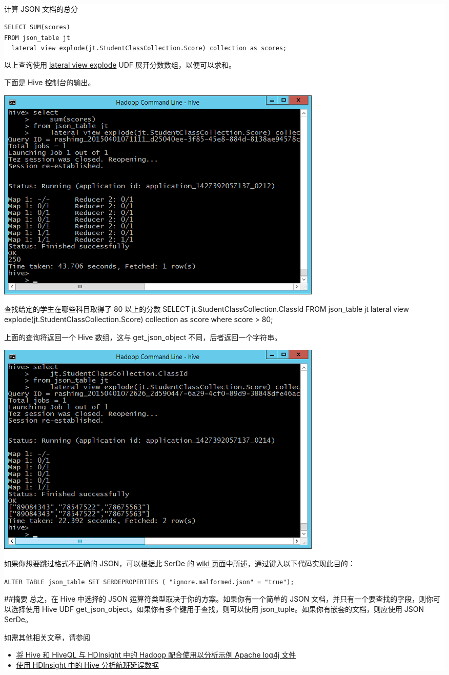 计算 JSON 文档的总分

    SELECT SUM(scores)
    FROM json_table jt
      lateral view explode(jt.StudentClassCollection.Score) collection as scores;
       
以上查询使用 [lateral view explode](https://cwiki.apache.org/confluence/display/Hive/LanguageManual+LateralView) UDF 展开分数数组，以便可以求和。

下面是 Hive 控制台的输出。

![SerDe 查询 2][image-hdi-hivejson-serde_query2]

查找给定的学生在哪些科目取得了 80 以上的分数 SELECT jt.StudentClassCollection.ClassId FROM json\_table jt lateral view explode(jt.StudentClassCollection.Score) collection as score where score > 80;
      
上面的查询将返回一个 Hive 数组，这与 get\_json\_object 不同，后者返回一个字符串。

![SerDe 查询 3][image-hdi-hivejson-serde_query3]

如果你想要跳过格式不正确的 JSON，可以根据此 SerDe 的 [wiki 页面](https://github.com/sheetaldolas/Hive-JSON-Serde/tree/master)中所述，通过键入以下代码实现此目的：

    ALTER TABLE json_table SET SERDEPROPERTIES ( "ignore.malformed.json" = "true");




##摘要
总之，在 Hive 中选择的 JSON 运算符类型取决于你的方案。如果你有一个简单的 JSON 文档，并只有一个要查找的字段，则你可以选择使用 Hive UDF get\_json\_object。如果你有多个键用于查找，则可以使用 json\_tuple。如果你有嵌套的文档，则应使用 JSON SerDe。

如需其他相关文章，请参阅

- [将 Hive 和 HiveQL 与 HDInsight 中的 Hadoop 配合使用以分析示例 Apache log4j 文件](/documentation/articles/hdinsight-use-hive/)
- [使用 HDInsight 中的 Hive 分析航班延误数据](/documentation/articles/hdinsight-analyze-flight-delay-data/)


[hdinsight-python]: /documentation/articles/hdinsight-python/

[image-hdi-hivejson-flatten]: ./media/hdinsight-using-json-in-hive/flatten.png
[image-hdi-hivejson-getjsonobject]: ./media/hdinsight-using-json-in-hive/getjsonobject.png
[image-hdi-hivejson-jsontuple]: ./media/hdinsight-using-json-in-hive/jsontuple.png
[image-hdi-hivejson-jdk]: ./media/hdinsight-using-json-in-hive/jdk.png
[image-hdi-hivejson-maven]: ./media/hdinsight-using-json-in-hive/maven.png
[image-hdi-hivejson-serde]: ./media/hdinsight-using-json-in-hive/serde.png
[image-hdi-hivejson-addjar]: ./media/hdinsight-using-json-in-hive/addjar.png
[image-hdi-hivejson-serde_query1]: ./media/hdinsight-using-json-in-hive/serde_query1.png
[image-hdi-hivejson-serde_query2]: ./media/hdinsight-using-json-in-hive/serde_query2.png
[image-hdi-hivejson-serde_query3]: ./media/hdinsight-using-json-in-hive/serde_query3.png
[image-hdi-hivejson-serde_result]: ./media/hdinsight-using-json-in-hive/serde_result.png

